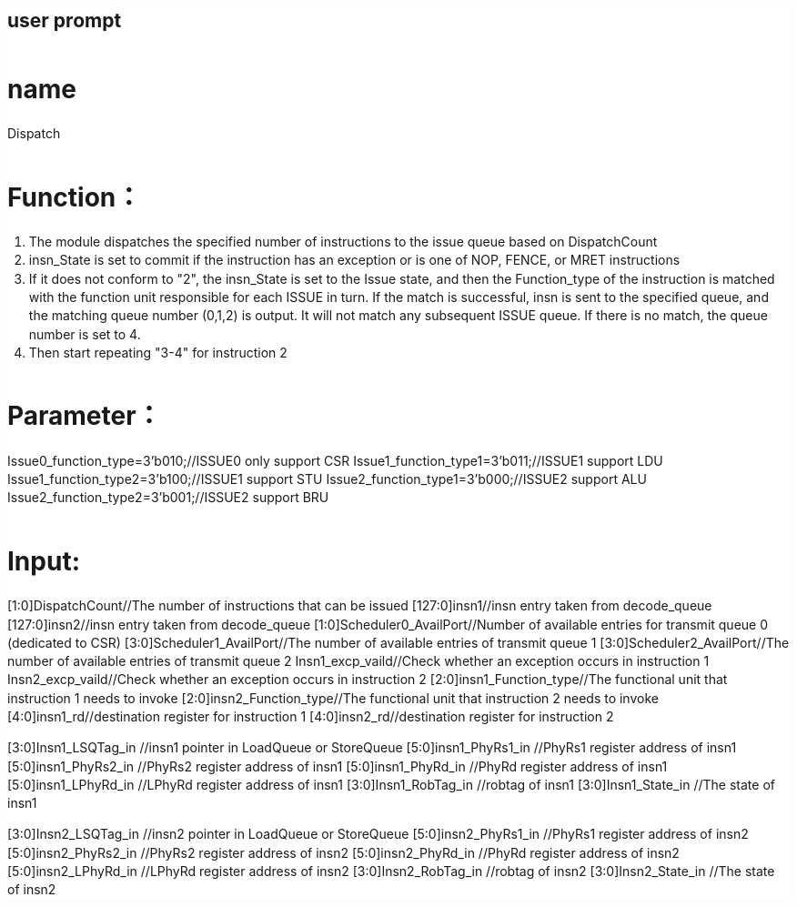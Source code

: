 
## user prompt
# name
Dispatch
# Function：
1. The module dispatches the specified number of instructions to the issue queue based on DispatchCount
2. insn_State is set to commit if the instruction has an exception or is one of NOP, FENCE, or MRET instructions
3. If it does not conform to "2", the insn_State is set to the Issue state, and then the Function_type of the instruction is matched with the function unit responsible for each ISSUE in turn. If the match is successful, insn is sent to the specified queue, and the matching queue number (0,1,2) is output. It will not match any subsequent ISSUE queue. If there is no match, the queue number is set to 4.
4. Then start repeating "3-4" for instruction 2
# Parameter：
Issue0_function_type=3’b010;//ISSUE0 only support CSR
Issue1_function_type1=3’b011;//ISSUE1 support LDU
Issue1_function_type2=3’b100;//ISSUE1 support STU
Issue2_function_type1=3’b000;//ISSUE2 support ALU
Issue2_function_type2=3’b001;//ISSUE2 support BRU 

# Input:
[1:0]DispatchCount//The number of instructions that can be issued
[127:0]insn1//insn entry taken from decode_queue
[127:0]insn2//insn entry taken from decode_queue
[1:0]Scheduler0_AvailPort//Number of available entries for transmit queue 0 (dedicated to CSR)
[3:0]Scheduler1_AvailPort//The number of available entries of transmit queue 1
[3:0]Scheduler2_AvailPort//The number of available entries of transmit queue 2
Insn1_excp_vaild//Check whether an exception occurs in instruction 1
Insn2_excp_vaild//Check whether an exception occurs in instruction 2
[2:0]insn1_Function_type//The functional unit that instruction 1 needs to invoke
[2:0]insn2_Function_type//The functional unit that instruction 2 needs to invoke
[4:0]insn1_rd//destination register for instruction 1
[4:0]insn2_rd//destination register for instruction 2

[3:0]Insn1_LSQTag_in    //insn1 pointer in LoadQueue or StoreQueue
[5:0]insn1_PhyRs1_in    //PhyRs1 register address of insn1
[5:0]insn1_PhyRs2_in    //PhyRs2 register address of insn1
[5:0]insn1_PhyRd_in     //PhyRd register address of insn1
[5:0]insn1_LPhyRd_in    //LPhyRd register address of insn1
[3:0]Insn1_RobTag_in    //robtag of insn1
[3:0]Insn1_State_in     //The state of insn1

[3:0]Insn2_LSQTag_in    //insn2 pointer in LoadQueue or StoreQueue
[5:0]insn2_PhyRs1_in    //PhyRs1 register address of insn2
[5:0]insn2_PhyRs2_in    //PhyRs2 register address of insn2
[5:0]insn2_PhyRd_in     //PhyRd register address of insn2
[5:0]insn2_LPhyRd_in    //LPhyRd register address of insn2
[3:0]Insn2_RobTag_in    //robtag of insn2
[3:0]Insn2_State_in     //The state of insn2
